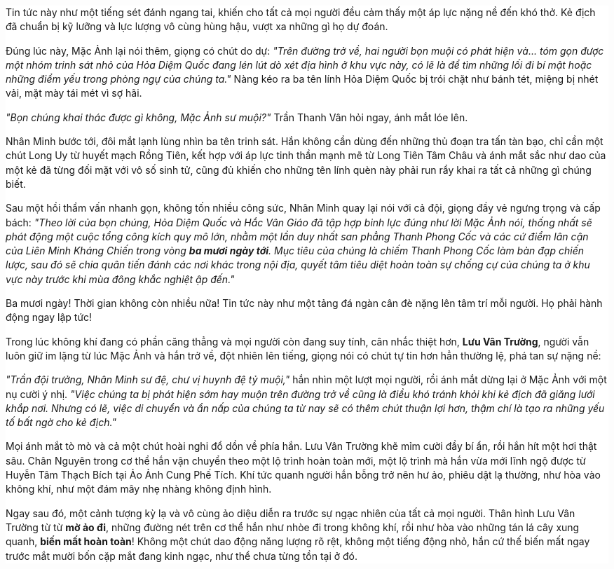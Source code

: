 Tin tức này như một tiếng sét đánh ngang tai, khiến cho tất cả mọi người đều cảm thấy một áp lực nặng nề đến khó thở. Kẻ địch đã chuẩn bị kỹ lưỡng và lực lượng vô cùng hùng hậu, vượt xa những gì họ dự đoán.



Đúng lúc này, Mặc Ảnh lại nói thêm, giọng có chút do dự: _"Trên đường trở về, hai người bọn muội có phát hiện và... tóm gọn được một nhóm trinh sát nhỏ của Hỏa Diệm Quốc đang lén lút dò xét địa hình ở khu vực này, có lẽ là để tìm những lối đi bí mật hoặc những điểm yếu trong phòng ngự của chúng ta."_ Nàng kéo ra ba tên lính Hỏa Diệm Quốc bị trói chặt như bánh tét, miệng bị nhét vải, mặt mày tái mét vì sợ hãi.



_"Bọn chúng khai thác được gì không, Mặc Ảnh sư muội?"_ Trần Thanh Vân hỏi ngay, ánh mắt lóe lên.



Nhân Minh bước tới, đôi mắt lạnh lùng nhìn ba tên trinh sát. Hắn không cần dùng đến những thủ đoạn tra tấn tàn bạo, chỉ cần một chút Long Uy từ huyết mạch Rồng Tiên, kết hợp với áp lực tinh thần mạnh mẽ từ Long Tiên Tâm Châu và ánh mắt sắc như dao của một kẻ đã từng đối mặt với vô số sinh tử, cũng đủ khiến cho những tên lính quèn này phải run rẩy khai ra tất cả những gì chúng biết.



Sau một hồi thẩm vấn nhanh gọn, không tốn nhiều công sức, Nhân Minh quay lại nói với cả đội, giọng đầy vẻ ngưng trọng và cấp bách: _"Theo lời của bọn chúng, Hỏa Diệm Quốc và Hắc Vân Giáo đã tập hợp binh lực đúng như lời Mặc Ảnh nói, thống nhất sẽ phát động một cuộc tổng công kích quy mô lớn, nhằm một lần duy nhất san phẳng Thanh Phong Cốc và các cứ điểm lân cận của Liên Minh Kháng Chiến trong vòng **ba mươi ngày tới**. Mục tiêu của chúng là chiếm Thanh Phong Cốc làm bàn đạp chiến lược, sau đó sẽ chia quân tiến đánh các nơi khác trong nội địa, quyết tâm tiêu diệt hoàn toàn sự chống cự của chúng ta ở khu vực này trước khi mùa đông khắc nghiệt ập đến."_



Ba mươi ngày! Thời gian không còn nhiều nữa! Tin tức này như một tảng đá ngàn cân đè nặng lên tâm trí mỗi người. Họ phải hành động ngay lập tức!



Trong lúc không khí đang có phần căng thẳng và mọi người còn đang suy tính, cân nhắc thiệt hơn, **Lưu Vân Trường**, người vẫn luôn giữ im lặng từ lúc Mặc Ảnh và hắn trở về, đột nhiên lên tiếng, giọng nói có chút tự tin hơn hẳn thường lệ, phá tan sự nặng nề:



_"Trần đội trưởng, Nhân Minh sư đệ, chư vị huynh đệ tỷ muội,"_ hắn nhìn một lượt mọi người, rồi ánh mắt dừng lại ở Mặc Ảnh với một nụ cười ý nhị. _"Việc chúng ta bị phát hiện sớm hay muộn trên đường trở về cũng là điều khó tránh khỏi khi kẻ địch đã giăng lưới khắp nơi. Nhưng có lẽ, việc di chuyển và ẩn nấp của chúng ta từ nay sẽ có thêm chút thuận lợi hơn, thậm chí là tạo ra những yếu tố bất ngờ cho kẻ địch."_



Mọi ánh mắt tò mò và cả một chút hoài nghi đổ dồn về phía hắn. Lưu Vân Trường khẽ mỉm cười đầy bí ẩn, rồi hắn hít một hơi thật sâu. Chân Nguyên trong cơ thể hắn vận chuyển theo một lộ trình hoàn toàn mới, một lộ trình mà hắn vừa mới lĩnh ngộ được từ Huyễn Tâm Thạch Bích tại Ảo Ảnh Cung Phế Tích. Khí tức quanh người hắn bỗng trở nên hư ảo, phiêu dật lạ thường, như hòa vào không khí, như một đám mây nhẹ nhàng không định hình.



Ngay sau đó, một cảnh tượng kỳ lạ và vô cùng ảo diệu diễn ra trước sự ngạc nhiên của tất cả mọi người. Thân hình Lưu Vân Trường từ từ **mờ ảo đi**, những đường nét trên cơ thể hắn như nhòe đi trong không khí, rồi như hòa vào những tán lá cây xung quanh, **biến mất hoàn toàn**! Không một chút dao động năng lượng rõ rệt, không một tiếng động nhỏ, hắn cứ thế biến mất ngay trước mắt mười bốn cặp mắt đang kinh ngạc, như thể chưa từng tồn tại ở đó.
